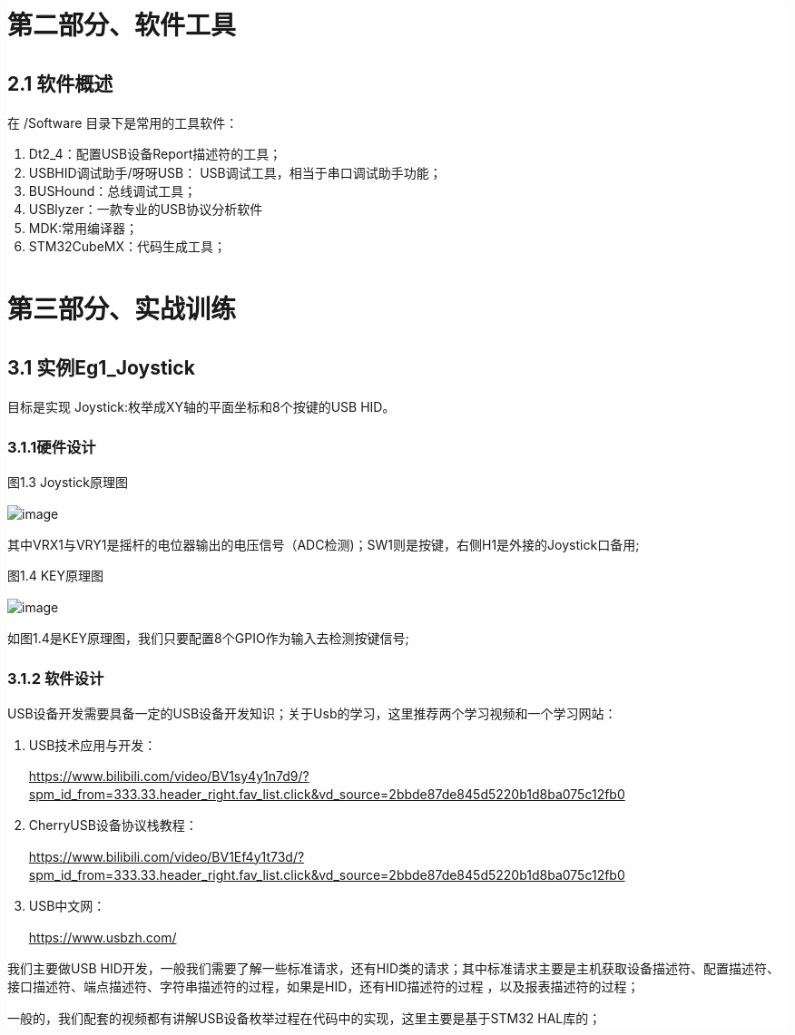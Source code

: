 # 第二部分、软件工具
## 2.1 软件概述
   在 /Software 目录下是常用的工具软件：
   1. Dt2_4：配置USB设备Report描述符的工具；
   2. USBHID调试助手/呀呀USB： USB调试工具，相当于串口调试助手功能；
   3. BUSHound：总线调试工具；
   4. USBlyzer：一款专业的USB协议分析软件
   5. MDK:常用编译器；
   6. STM32CubeMX：代码生成工具；
# 第三部分、实战训练
## 3.1 实例Eg1_Joystick
目标是实现 Joystick:枚举成XY轴的平面坐标和8个按键的USB HID。  

### 3.1.1硬件设计   

图1.3 Joystick原理图

   ![image](https://img-blog.csdnimg.cn/img_convert/546a0b0c987ea82bd3750cea3f03865d.png)

其中VRX1与VRY1是摇杆的电位器输出的电压信号（ADC检测)；SW1则是按键，右侧H1是外接的Joystick口备用;  



图1.4 KEY原理图  


![image](https://img-blog.csdnimg.cn/img_convert/6f986d0465f67e08f9f23ccea54cd1f0.png)


如图1.4是KEY原理图，我们只要配置8个GPIO作为输入去检测按键信号;  

### 3.1.2 软件设计
USB设备开发需要具备一定的USB设备开发知识；关于Usb的学习，这里推荐两个学习视频和一个学习网站：

1. USB技术应用与开发：

   <https://www.bilibili.com/video/BV1sy4y1n7d9/?spm_id_from=333.33.header_right.fav_list.click&vd_source=2bbde87de845d5220b1d8ba075c12fb0>

2. CherryUSB设备协议栈教程：

   <https://www.bilibili.com/video/BV1Ef4y1t73d/?spm_id_from=333.33.header_right.fav_list.click&vd_source=2bbde87de845d5220b1d8ba075c12fb0>

3. USB中文网：

   <https://www.usbzh.com/>

我们主要做USB HID开发，一般我们需要了解一些标准请求，还有HID类的请求；其中标准请求主要是主机获取设备描述符、配置描述符、接口描述符、端点描述符、字符串描述符的过程，如果是HID，还有HID描述符的过程 ，以及报表描述符的过程；

一般的，我们配套的视频都有讲解USB设备枚举过程在代码中的实现，这里主要是基于STM32 HAL库的；
